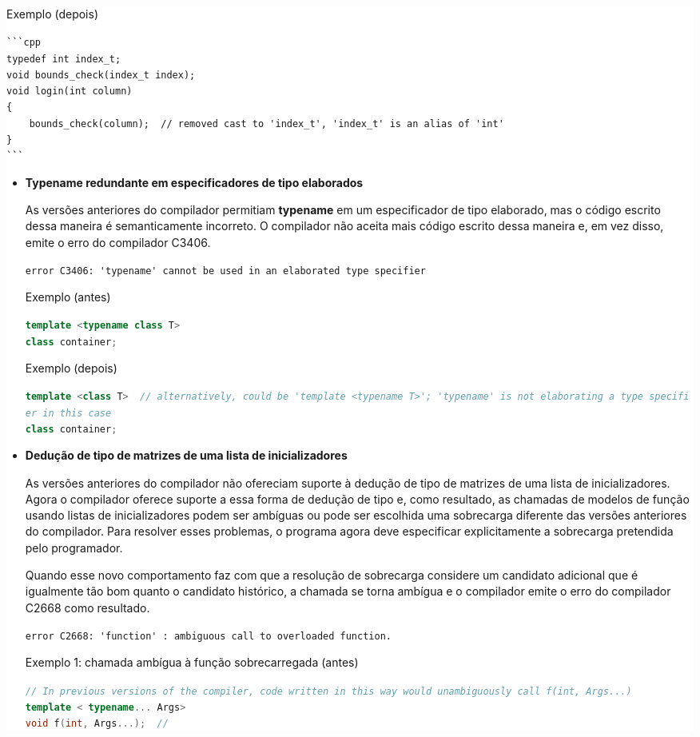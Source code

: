    Exemplo (depois)

    ```cpp
    typedef int index_t;
    void bounds_check(index_t index);
    void login(int column)
    {
        bounds_check(column);  // removed cast to 'index_t', 'index_t' is an alias of 'int'
    }
    ```

- **Typename redundante em especificadores de tipo elaborados**

   As versões anteriores do compilador permitiam **typename** em um especificador de tipo elaborado, mas o código escrito dessa maneira é semanticamente incorreto. O compilador não aceita mais código escrito dessa maneira e, em vez disso, emite o erro do compilador C3406.

    ```Output
    error C3406: 'typename' cannot be used in an elaborated type specifier
    ```

   Exemplo (antes)

    ```cpp
    template <typename class T>
    class container;
    ```

   Exemplo (depois)

    ```cpp
    template <class T>  // alternatively, could be 'template <typename T>'; 'typename' is not elaborating a type specifier in this case
    class container;
    ```

- **Dedução de tipo de matrizes de uma lista de inicializadores**

   As versões anteriores do compilador não ofereciam suporte à dedução de tipo de matrizes de uma lista de inicializadores. Agora o compilador oferece suporte a essa forma de dedução de tipo e, como resultado, as chamadas de modelos de função usando listas de inicializadores podem ser ambíguas ou pode ser escolhida uma sobrecarga diferente das versões anteriores do compilador. Para resolver esses problemas, o programa agora deve especificar explicitamente a sobrecarga pretendida pelo programador.

   Quando esse novo comportamento faz com que a resolução de sobrecarga considere um candidato adicional que é igualmente tão bom quanto o candidato histórico, a chamada se torna ambígua e o compilador emite o erro do compilador C2668 como resultado.

    ```Output
    error C2668: 'function' : ambiguous call to overloaded function.
    ```

   Exemplo 1: chamada ambígua à função sobrecarregada (antes)

    ```cpp
    // In previous versions of the compiler, code written in this way would unambiguously call f(int, Args...)
    template < typename... Args>
    void f(int, Args...);  //
